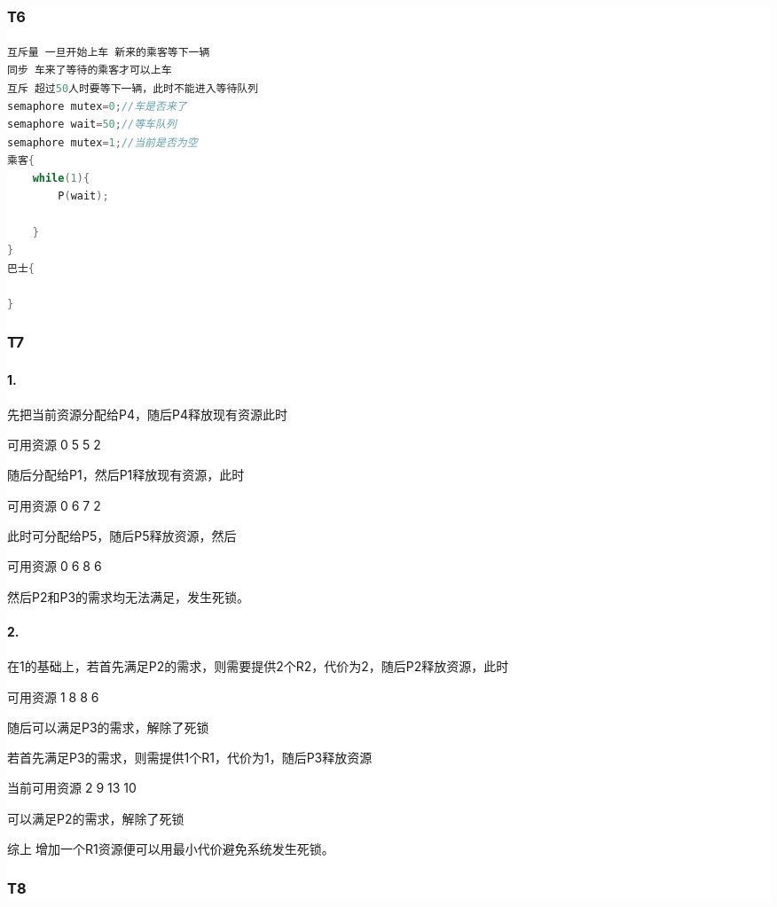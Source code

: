 ```c
```

### T6

```c
互斥量 一旦开始上车 新来的乘客等下一辆
同步 车来了等待的乘客才可以上车
互斥 超过50人时要等下一辆，此时不能进入等待队列
semaphore mutex=0;//车是否来了
semaphore wait=50;//等车队列
semaphore mutex=1;//当前是否为空
乘客{
	while(1){
        P(wait);
    	
    }
}
巴士{
    
}
```

### T7

#### 1.

先把当前资源分配给P4，随后P4释放现有资源此时

可用资源 0 5 5 2

随后分配给P1，然后P1释放现有资源，此时

可用资源 0 6 7 2

此时可分配给P5，随后P5释放资源，然后

可用资源 0 6 8 6

然后P2和P3的需求均无法满足，发生死锁。

#### 2.

在1的基础上，若首先满足P2的需求，则需要提供2个R2，代价为2，随后P2释放资源，此时

可用资源 1 8 8 6

随后可以满足P3的需求，解除了死锁



若首先满足P3的需求，则需提供1个R1，代价为1，随后P3释放资源

当前可用资源 2 9 13 10

可以满足P2的需求，解除了死锁

综上 增加一个R1资源便可以用最小代价避免系统发生死锁。

### T8
